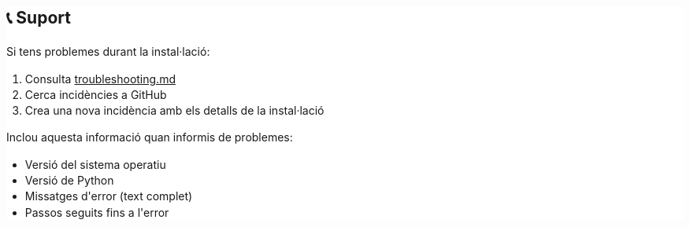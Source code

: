 ## 📞 Suport

Si tens problemes durant la instal·lació:

1. Consulta [troubleshooting.md](troubleshooting.md)
2. Cerca incidències a GitHub
3. Crea una nova incidència amb els detalls de la instal·lació

Inclou aquesta informació quan informis de problemes:
- Versió del sistema operatiu
- Versió de Python
- Missatges d'error (text complet)
- Passos seguits fins a l'error
